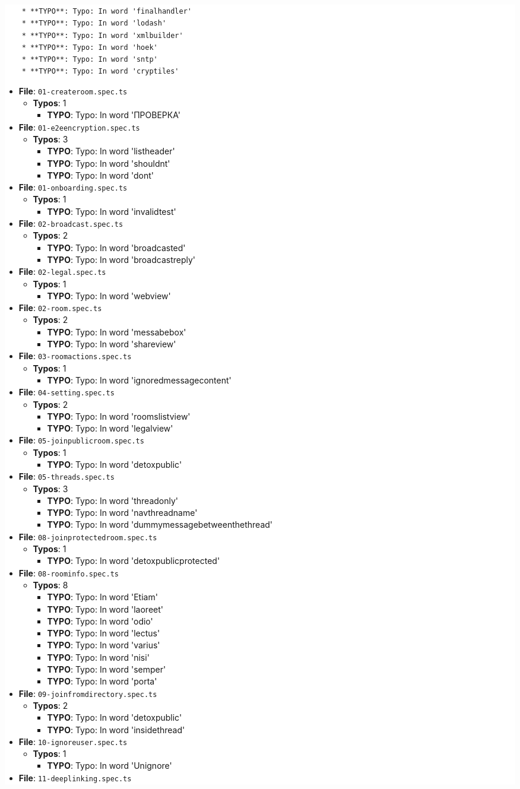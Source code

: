         * **TYPO**: Typo: In word 'finalhandler'
        * **TYPO**: Typo: In word 'lodash'
        * **TYPO**: Typo: In word 'xmlbuilder'
        * **TYPO**: Typo: In word 'hoek'
        * **TYPO**: Typo: In word 'sntp'
        * **TYPO**: Typo: In word 'cryptiles'
* **File**: `01-createroom.spec.ts`
    * **Typos**: 1
        * **TYPO**: Typo: In word 'ПРОВЕРКА'
* **File**: `01-e2eencryption.spec.ts`
    * **Typos**: 3
        * **TYPO**: Typo: In word 'listheader'
        * **TYPO**: Typo: In word 'shouldnt'
        * **TYPO**: Typo: In word 'dont'
* **File**: `01-onboarding.spec.ts`
    * **Typos**: 1
        * **TYPO**: Typo: In word 'invalidtest'
* **File**: `02-broadcast.spec.ts`
    * **Typos**: 2
        * **TYPO**: Typo: In word 'broadcasted'
        * **TYPO**: Typo: In word 'broadcastreply'
* **File**: `02-legal.spec.ts`
    * **Typos**: 1
        * **TYPO**: Typo: In word 'webview'
* **File**: `02-room.spec.ts`
    * **Typos**: 2
        * **TYPO**: Typo: In word 'messabebox'
        * **TYPO**: Typo: In word 'shareview'
* **File**: `03-roomactions.spec.ts`
    * **Typos**: 1
        * **TYPO**: Typo: In word 'ignoredmessagecontent'
* **File**: `04-setting.spec.ts`
    * **Typos**: 2
        * **TYPO**: Typo: In word 'roomslistview'
        * **TYPO**: Typo: In word 'legalview'
* **File**: `05-joinpublicroom.spec.ts`
    * **Typos**: 1
        * **TYPO**: Typo: In word 'detoxpublic'
* **File**: `05-threads.spec.ts`
    * **Typos**: 3
        * **TYPO**: Typo: In word 'threadonly'
        * **TYPO**: Typo: In word 'navthreadname'
        * **TYPO**: Typo: In word 'dummymessagebetweenthethread'
* **File**: `08-joinprotectedroom.spec.ts`
    * **Typos**: 1
        * **TYPO**: Typo: In word 'detoxpublicprotected'
* **File**: `08-roominfo.spec.ts`
    * **Typos**: 8
        * **TYPO**: Typo: In word 'Etiam'
        * **TYPO**: Typo: In word 'laoreet'
        * **TYPO**: Typo: In word 'odio'
        * **TYPO**: Typo: In word 'lectus'
        * **TYPO**: Typo: In word 'varius'
        * **TYPO**: Typo: In word 'nisi'
        * **TYPO**: Typo: In word 'semper'
        * **TYPO**: Typo: In word 'porta'
* **File**: `09-joinfromdirectory.spec.ts`
    * **Typos**: 2
        * **TYPO**: Typo: In word 'detoxpublic'
        * **TYPO**: Typo: In word 'insidethread'
* **File**: `10-ignoreuser.spec.ts`
    * **Typos**: 1
        * **TYPO**: Typo: In word 'Unignore'
* **File**: `11-deeplinking.spec.ts`